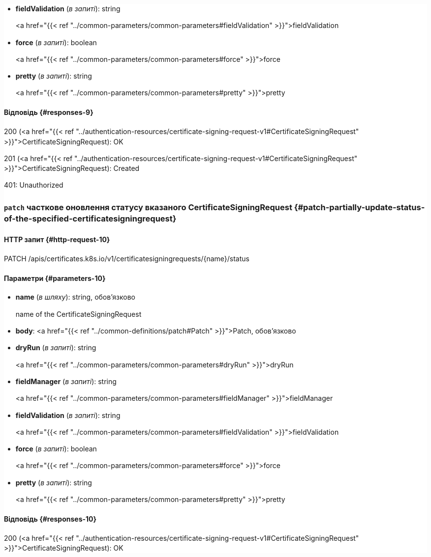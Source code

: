 - **fieldValidation** (*в запиті*): string

  <a href="{{< ref "../common-parameters/common-parameters#fieldValidation" >}}">fieldValidation</a>

- **force** (*в запиті*): boolean

  <a href="{{< ref "../common-parameters/common-parameters#force" >}}">force</a>

- **pretty** (*в запиті*): string

  <a href="{{< ref "../common-parameters/common-parameters#pretty" >}}">pretty</a>

#### Відповідь {#responses-9}

200 (<a href="{{< ref "../authentication-resources/certificate-signing-request-v1#CertificateSigningRequest" >}}">CertificateSigningRequest</a>): OK

201 (<a href="{{< ref "../authentication-resources/certificate-signing-request-v1#CertificateSigningRequest" >}}">CertificateSigningRequest</a>): Created

401: Unauthorized

### `patch` часткове оновлення статусу вказаного CertificateSigningRequest {#patch-partially-update-status-of-the-specified-certificatesigningrequest}

#### HTTP запит {#http-request-10}

PATCH /apis/certificates.k8s.io/v1/certificatesigningrequests/{name}/status

#### Параметри {#parameters-10}

- **name** (*в шляху*): string, обовʼязково

  name of the CertificateSigningRequest

- **body**: <a href="{{< ref "../common-definitions/patch#Patch" >}}">Patch</a>, обовʼязково

- **dryRun** (*в запиті*): string

  <a href="{{< ref "../common-parameters/common-parameters#dryRun" >}}">dryRun</a>

- **fieldManager** (*в запиті*): string

  <a href="{{< ref "../common-parameters/common-parameters#fieldManager" >}}">fieldManager</a>

- **fieldValidation** (*в запиті*): string

  <a href="{{< ref "../common-parameters/common-parameters#fieldValidation" >}}">fieldValidation</a>

- **force** (*в запиті*): boolean

  <a href="{{< ref "../common-parameters/common-parameters#force" >}}">force</a>

- **pretty** (*в запиті*): string

  <a href="{{< ref "../common-parameters/common-parameters#pretty" >}}">pretty</a>

#### Відповідь {#responses-10}

200 (<a href="{{< ref "../authentication-resources/certificate-signing-request-v1#CertificateSigningRequest" >}}">CertificateSigningRequest</a>): OK
